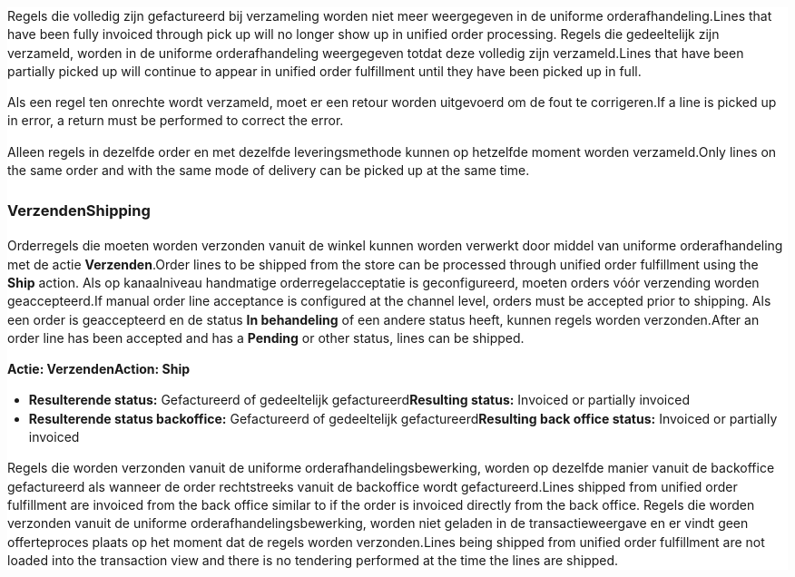 <span data-ttu-id="ae7a2-217">Regels die volledig zijn gefactureerd bij verzameling worden niet meer weergegeven in de uniforme orderafhandeling.</span><span class="sxs-lookup"><span data-stu-id="ae7a2-217">Lines that have been fully invoiced through pick up will no longer show up in unified order processing.</span></span> <span data-ttu-id="ae7a2-218">Regels die gedeeltelijk zijn verzameld, worden in de uniforme orderafhandeling weergegeven totdat deze volledig zijn verzameld.</span><span class="sxs-lookup"><span data-stu-id="ae7a2-218">Lines that have been partially picked up will continue to appear in unified order fulfillment until they have been picked up in full.</span></span>

<span data-ttu-id="ae7a2-219">Als een regel ten onrechte wordt verzameld, moet er een retour worden uitgevoerd om de fout te corrigeren.</span><span class="sxs-lookup"><span data-stu-id="ae7a2-219">If a line is picked up in error, a return must be performed to correct the error.</span></span>

<span data-ttu-id="ae7a2-220">Alleen regels in dezelfde order en met dezelfde leveringsmethode kunnen op hetzelfde moment worden verzameld.</span><span class="sxs-lookup"><span data-stu-id="ae7a2-220">Only lines on the same order and with the same mode of delivery can be picked up at the same time.</span></span>

### <a name="shipping"></a><span data-ttu-id="ae7a2-221">Verzenden</span><span class="sxs-lookup"><span data-stu-id="ae7a2-221">Shipping</span></span>

<span data-ttu-id="ae7a2-222">Orderregels die moeten worden verzonden vanuit de winkel kunnen worden verwerkt door middel van uniforme orderafhandeling met de actie **Verzenden**.</span><span class="sxs-lookup"><span data-stu-id="ae7a2-222">Order lines to be shipped from the store can be processed through unified order fulfillment using the **Ship** action.</span></span> <span data-ttu-id="ae7a2-223">Als op kanaalniveau handmatige orderregelacceptatie is geconfigureerd, moeten orders vóór verzending worden geaccepteerd.</span><span class="sxs-lookup"><span data-stu-id="ae7a2-223">If manual order line acceptance is configured at the channel level, orders must be accepted prior to shipping.</span></span> <span data-ttu-id="ae7a2-224">Als een order is geaccepteerd en de status **In behandeling** of een andere status heeft, kunnen regels worden verzonden.</span><span class="sxs-lookup"><span data-stu-id="ae7a2-224">After an order line has been accepted and has a **Pending** or other status, lines can be shipped.</span></span>

<span data-ttu-id="ae7a2-225">**Actie: Verzenden**</span><span class="sxs-lookup"><span data-stu-id="ae7a2-225">**Action: Ship**</span></span>

- <span data-ttu-id="ae7a2-226">**Resulterende status:** Gefactureerd of gedeeltelijk gefactureerd</span><span class="sxs-lookup"><span data-stu-id="ae7a2-226">**Resulting status:** Invoiced or partially invoiced</span></span>
- <span data-ttu-id="ae7a2-227">**Resulterende status backoffice:** Gefactureerd of gedeeltelijk gefactureerd</span><span class="sxs-lookup"><span data-stu-id="ae7a2-227">**Resulting back office status:** Invoiced or partially invoiced</span></span>

<span data-ttu-id="ae7a2-228">Regels die worden verzonden vanuit de uniforme orderafhandelingsbewerking, worden op dezelfde manier vanuit de backoffice gefactureerd als wanneer de order rechtstreeks vanuit de backoffice wordt gefactureerd.</span><span class="sxs-lookup"><span data-stu-id="ae7a2-228">Lines shipped from unified order fulfillment are invoiced from the back office similar to if the order is invoiced directly from the back office.</span></span> <span data-ttu-id="ae7a2-229">Regels die worden verzonden vanuit de uniforme orderafhandelingsbewerking, worden niet geladen in de transactieweergave en er vindt geen offerteproces plaats op het moment dat de regels worden verzonden.</span><span class="sxs-lookup"><span data-stu-id="ae7a2-229">Lines being shipped from unified order fulfillment are not loaded into the transaction view and there is no tendering performed at the time the lines are shipped.</span></span>

